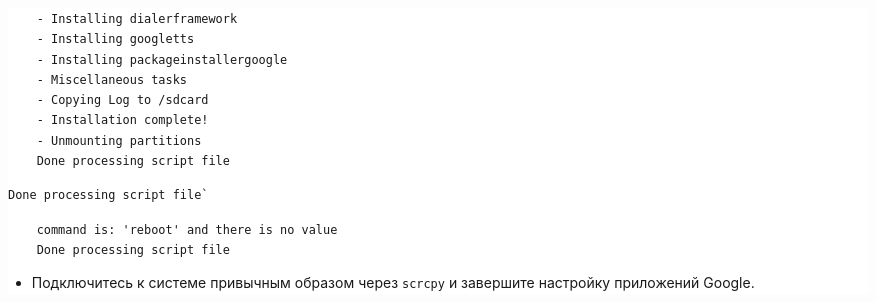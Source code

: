 ```bash  title="adb shell twrp install"
    - Installing dialerframework
    - Installing googletts
    - Installing packageinstallergoogle
    - Miscellaneous tasks
    - Copying Log to /sdcard
    - Installation complete!
    - Unmounting partitions
    Done processing script file
```

``` title="adb shell twrp wipe dalvik"
Done processing script file`
```

``` title="adb shell twrp reboot"
    command is: 'reboot' and there is no value
    Done processing script file
```
- Подключитесь к системе привычным образом через `scrcpy` и завершите настройку приложений Google.
